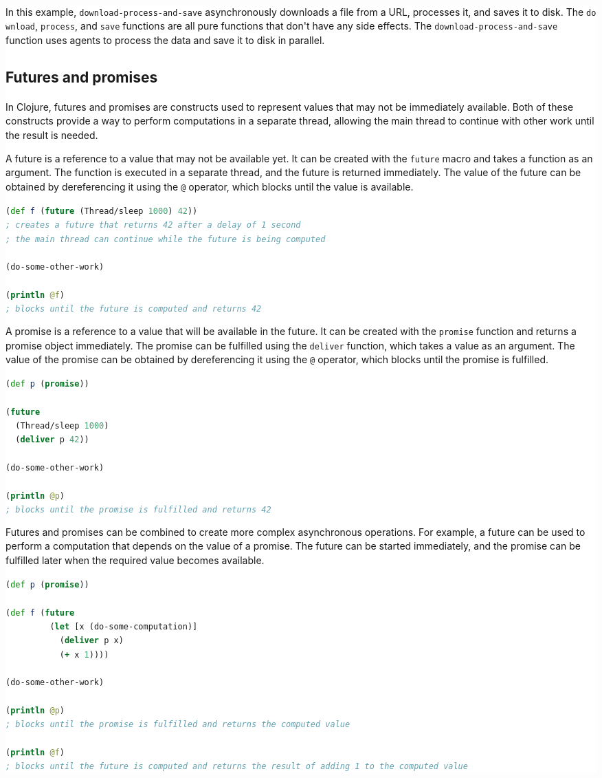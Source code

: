 In this example, `download-process-and-save` asynchronously downloads a file from a URL, processes it, and saves it to disk. The `download`, `process`, and `save` functions are all pure functions that don't have any side effects. The `download-process-and-save` function uses agents to process the data and save it to disk in parallel.

## Futures and promises

In Clojure, futures and promises are constructs used to represent values that may not be immediately available. Both of these constructs provide a way to perform computations in a separate thread, allowing the main thread to continue with other work until the result is needed.

A future is a reference to a value that may not be available yet. It can be created with the `future` macro and takes a function as an argument. The function is executed in a separate thread, and the future is returned immediately. The value of the future can be obtained by dereferencing it using the `@` operator, which blocks until the value is available.

```clojure
(def f (future (Thread/sleep 1000) 42))
; creates a future that returns 42 after a delay of 1 second
; the main thread can continue while the future is being computed

(do-some-other-work)

(println @f)
; blocks until the future is computed and returns 42
```

A promise is a reference to a value that will be available in the future. It can be created with the `promise` function and returns a promise object immediately. The promise can be fulfilled using the `deliver` function, which takes a value as an argument. The value of the promise can be obtained by dereferencing it using the `@` operator, which blocks until the promise is fulfilled.

```clojure
(def p (promise))

(future
  (Thread/sleep 1000)
  (deliver p 42))

(do-some-other-work)

(println @p)
; blocks until the promise is fulfilled and returns 42
```

Futures and promises can be combined to create more complex asynchronous operations. For example, a future can be used to perform a computation that depends on the value of a promise. The future can be started immediately, and the promise can be fulfilled later when the required value becomes available.

```clojure
(def p (promise))

(def f (future
         (let [x (do-some-computation)]
           (deliver p x)
           (+ x 1))))

(do-some-other-work)

(println @p)
; blocks until the promise is fulfilled and returns the computed value

(println @f)
; blocks until the future is computed and returns the result of adding 1 to the computed value
```
